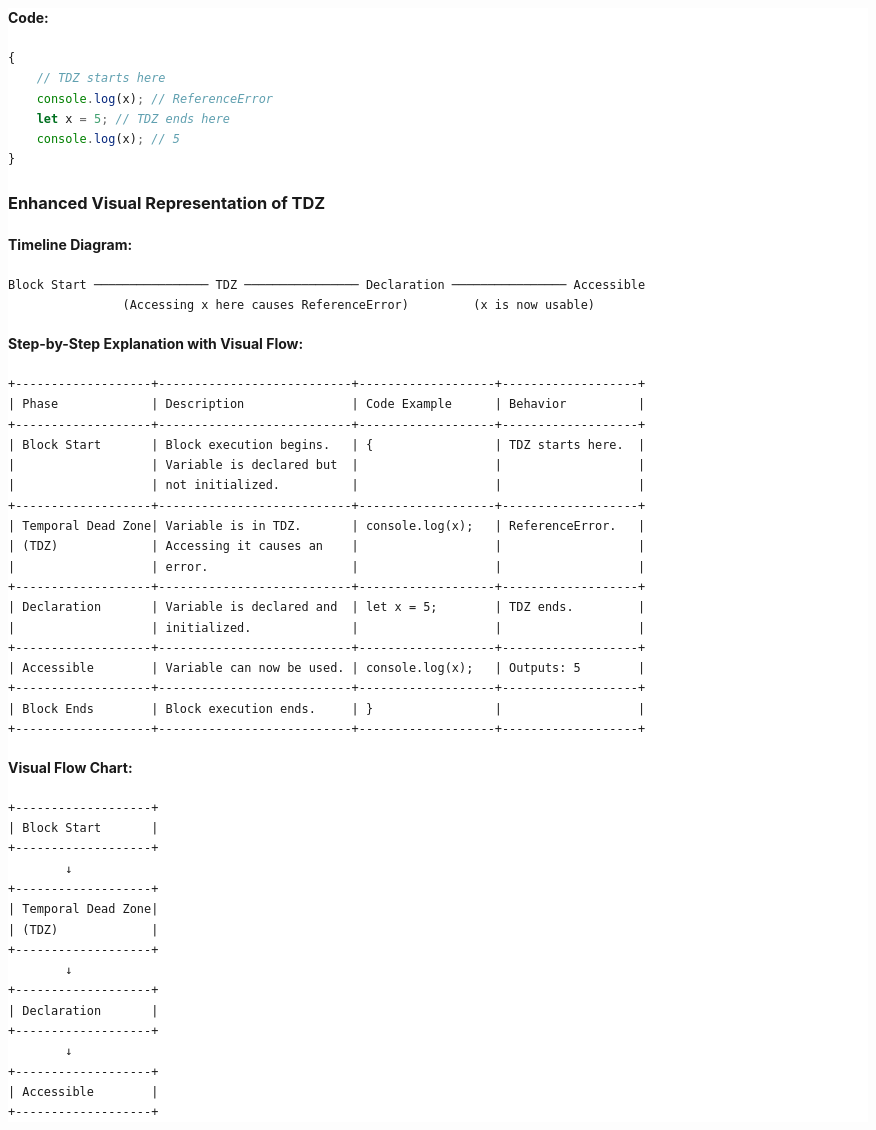 #### Code:  
```javascript
{
    // TDZ starts here
    console.log(x); // ReferenceError
    let x = 5; // TDZ ends here
    console.log(x); // 5
}
```

### Enhanced Visual Representation of TDZ  

#### Timeline Diagram:  
```plaintext
Block Start ──────────────── TDZ ──────────────── Declaration ──────────────── Accessible
                (Accessing x here causes ReferenceError)         (x is now usable)
```

#### Step-by-Step Explanation with Visual Flow:  

```plaintext
+-------------------+---------------------------+-------------------+-------------------+
| Phase             | Description               | Code Example      | Behavior          |
+-------------------+---------------------------+-------------------+-------------------+
| Block Start       | Block execution begins.   | {                 | TDZ starts here.  |
|                   | Variable is declared but  |                   |                   |
|                   | not initialized.          |                   |                   |
+-------------------+---------------------------+-------------------+-------------------+
| Temporal Dead Zone| Variable is in TDZ.       | console.log(x);   | ReferenceError.   |
| (TDZ)             | Accessing it causes an    |                   |                   |
|                   | error.                    |                   |                   |
+-------------------+---------------------------+-------------------+-------------------+
| Declaration       | Variable is declared and  | let x = 5;        | TDZ ends.         |
|                   | initialized.              |                   |                   |
+-------------------+---------------------------+-------------------+-------------------+
| Accessible        | Variable can now be used. | console.log(x);   | Outputs: 5        |
+-------------------+---------------------------+-------------------+-------------------+
| Block Ends        | Block execution ends.     | }                 |                   |
+-------------------+---------------------------+-------------------+-------------------+
```

#### Visual Flow Chart:  
```plaintext
+-------------------+
| Block Start       |
+-------------------+
        ↓
+-------------------+
| Temporal Dead Zone|
| (TDZ)             |
+-------------------+
        ↓
+-------------------+
| Declaration       |
+-------------------+
        ↓
+-------------------+
| Accessible        |
+-------------------+
```
